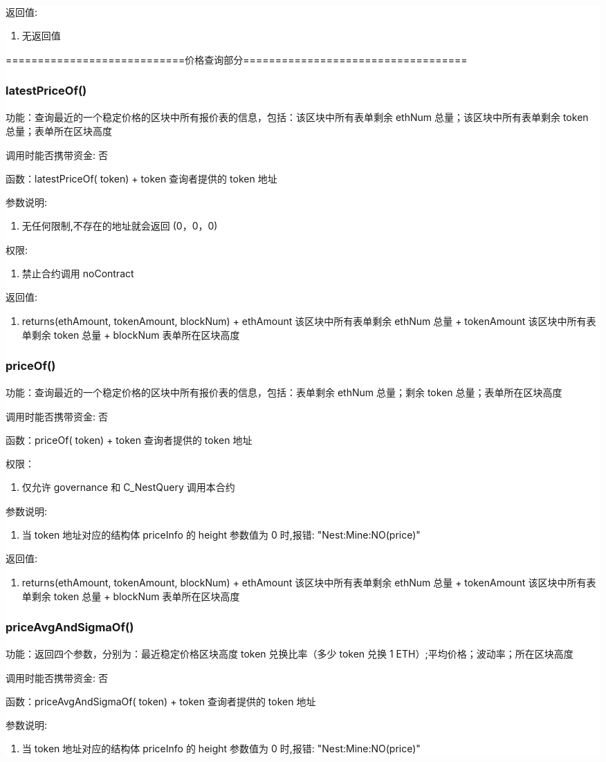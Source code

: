 返回值:
1. 无返回值



============================价格查询部分===================================

### latestPriceOf()
功能：查询最近的一个稳定价格的区块中所有报价表的信息，包括：该区块中所有表单剩余 ethNum 总量；该区块中所有表单剩余 token 总量；表单所在区块高度

调用时能否携带资金: 否

函数：latestPriceOf( token)
     + token 查询者提供的 token 地址

参数说明: 
1. 无任何限制,不存在的地址就会返回 (0，0，0)

权限: 
1. 禁止合约调用 noContract

返回值:
1. returns(ethAmount, tokenAmount, blockNum) 
         + ethAmount 该区块中所有表单剩余 ethNum 总量
         + tokenAmount 该区块中所有表单剩余 token 总量
         + blockNum 表单所在区块高度
     

### priceOf()
功能：查询最近的一个稳定价格的区块中所有报价表的信息，包括：表单剩余 ethNum 总量；剩余 token 总量；表单所在区块高度

调用时能否携带资金: 否

函数：priceOf( token)
     + token 查询者提供的 token 地址

权限：
1. 仅允许 governance 和 C_NestQuery 调用本合约

参数说明: 
1. 当 token 地址对应的结构体 priceInfo 的 height 参数值为 0 时,报错: "Nest:Mine:NO(price)"     

返回值:
1. returns(ethAmount, tokenAmount, blockNum)
         + ethAmount 该区块中所有表单剩余 ethNum 总量
         + tokenAmount 该区块中所有表单剩余 token 总量
         + blockNum 表单所在区块高度


### priceAvgAndSigmaOf()
功能：返回四个参数，分别为：最近稳定价格区块高度 token 兑换比率（多少 token 兑换 1 ETH）;平均价格；波动率；所在区块高度

调用时能否携带资金: 否

函数：priceAvgAndSigmaOf( token)
     + token 查询者提供的 token 地址

参数说明: 
1. 当 token 地址对应的结构体 priceInfo 的 height 参数值为 0 时,报错: "Nest:Mine:NO(price)"
